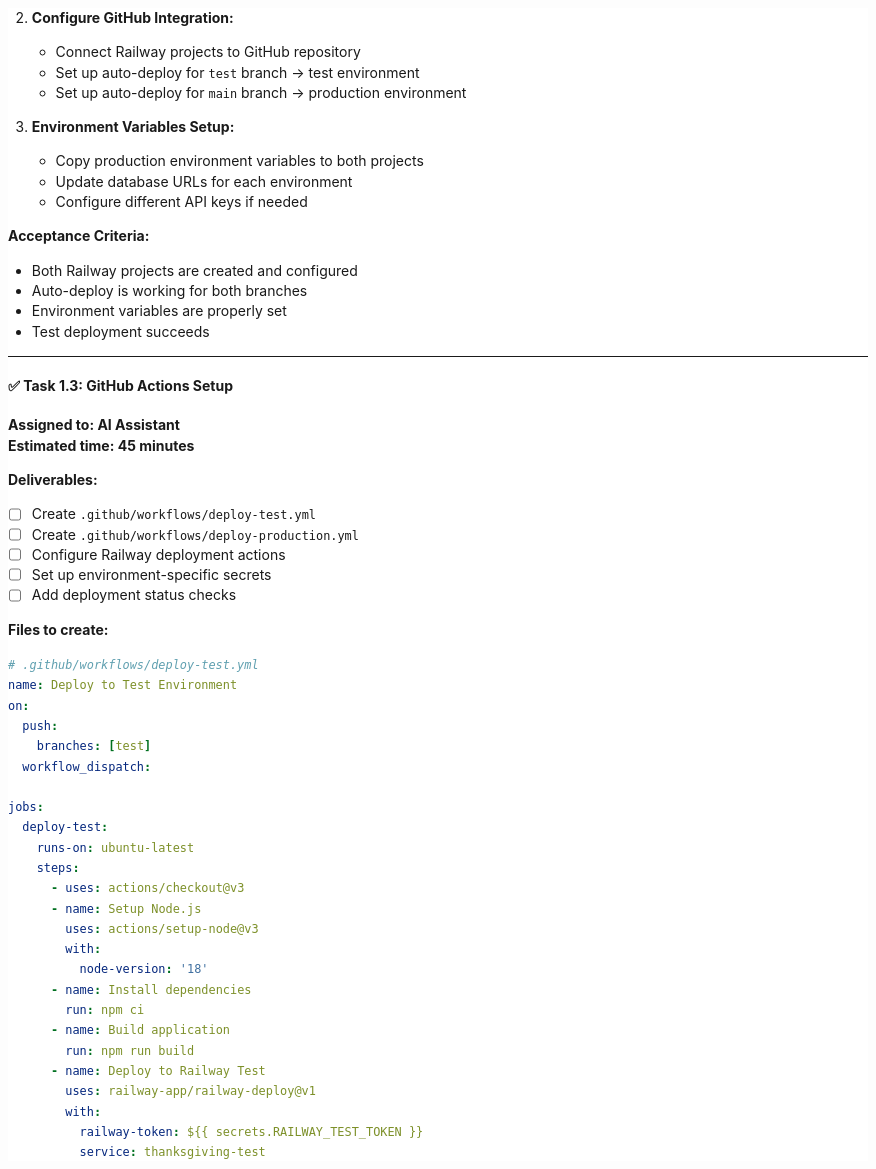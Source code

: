 2. **Configure GitHub Integration:**
   - Connect Railway projects to GitHub repository
   - Set up auto-deploy for `test` branch → test environment
   - Set up auto-deploy for `main` branch → production environment

3. **Environment Variables Setup:**
   - Copy production environment variables to both projects
   - Update database URLs for each environment
   - Configure different API keys if needed

**Acceptance Criteria:**
- Both Railway projects are created and configured
- Auto-deploy is working for both branches
- Environment variables are properly set
- Test deployment succeeds

---

#### ✅ Task 1.3: GitHub Actions Setup
**Assigned to: AI Assistant**  
**Estimated time: 45 minutes**

**Deliverables:**
- [ ] Create `.github/workflows/deploy-test.yml`
- [ ] Create `.github/workflows/deploy-production.yml`
- [ ] Configure Railway deployment actions
- [ ] Set up environment-specific secrets
- [ ] Add deployment status checks

**Files to create:**
```yaml
# .github/workflows/deploy-test.yml
name: Deploy to Test Environment
on:
  push:
    branches: [test]
  workflow_dispatch:

jobs:
  deploy-test:
    runs-on: ubuntu-latest
    steps:
      - uses: actions/checkout@v3
      - name: Setup Node.js
        uses: actions/setup-node@v3
        with:
          node-version: '18'
      - name: Install dependencies
        run: npm ci
      - name: Build application
        run: npm run build
      - name: Deploy to Railway Test
        uses: railway-app/railway-deploy@v1
        with:
          railway-token: ${{ secrets.RAILWAY_TEST_TOKEN }}
          service: thanksgiving-test
```
